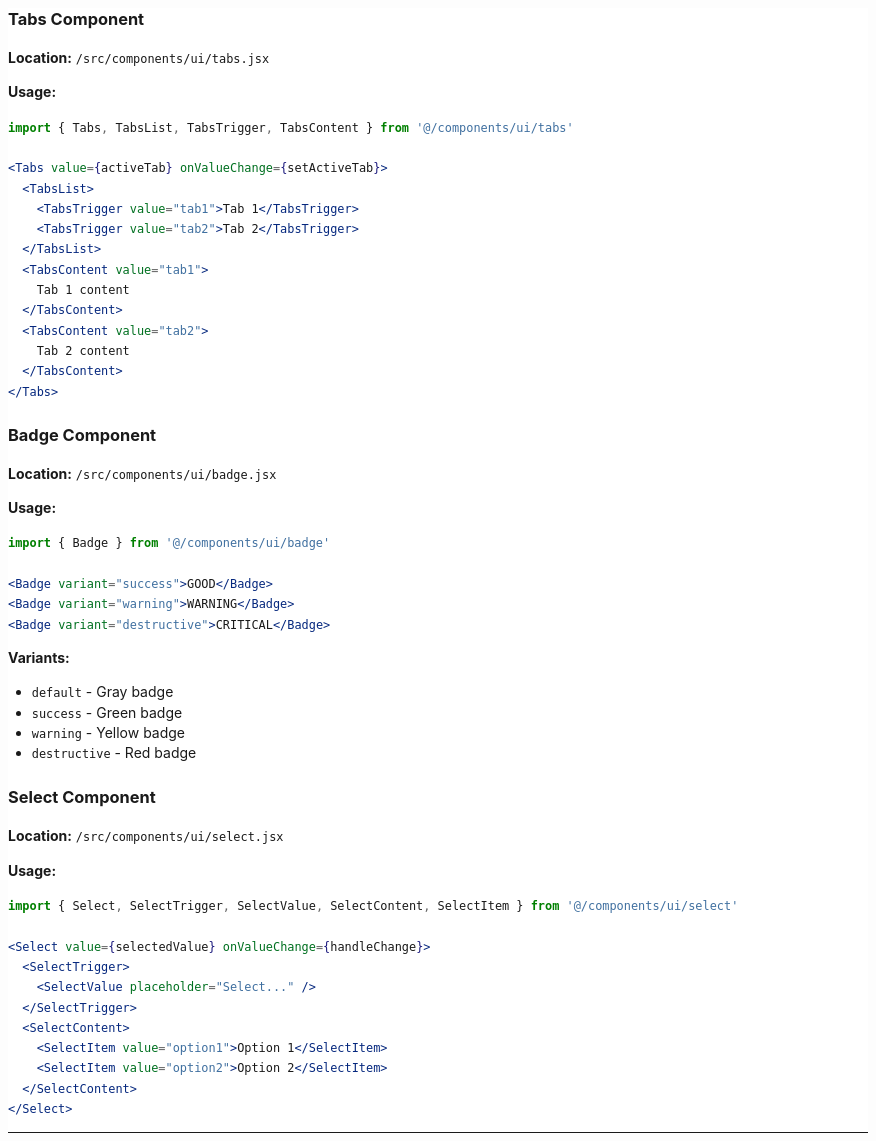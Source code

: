 ### Tabs Component

**Location:** `/src/components/ui/tabs.jsx`

**Usage:**
```jsx
import { Tabs, TabsList, TabsTrigger, TabsContent } from '@/components/ui/tabs'

<Tabs value={activeTab} onValueChange={setActiveTab}>
  <TabsList>
    <TabsTrigger value="tab1">Tab 1</TabsTrigger>
    <TabsTrigger value="tab2">Tab 2</TabsTrigger>
  </TabsList>
  <TabsContent value="tab1">
    Tab 1 content
  </TabsContent>
  <TabsContent value="tab2">
    Tab 2 content
  </TabsContent>
</Tabs>
```

### Badge Component

**Location:** `/src/components/ui/badge.jsx`

**Usage:**
```jsx
import { Badge } from '@/components/ui/badge'

<Badge variant="success">GOOD</Badge>
<Badge variant="warning">WARNING</Badge>
<Badge variant="destructive">CRITICAL</Badge>
```

**Variants:**
- `default` - Gray badge
- `success` - Green badge
- `warning` - Yellow badge
- `destructive` - Red badge

### Select Component

**Location:** `/src/components/ui/select.jsx`

**Usage:**
```jsx
import { Select, SelectTrigger, SelectValue, SelectContent, SelectItem } from '@/components/ui/select'

<Select value={selectedValue} onValueChange={handleChange}>
  <SelectTrigger>
    <SelectValue placeholder="Select..." />
  </SelectTrigger>
  <SelectContent>
    <SelectItem value="option1">Option 1</SelectItem>
    <SelectItem value="option2">Option 2</SelectItem>
  </SelectContent>
</Select>
```

---